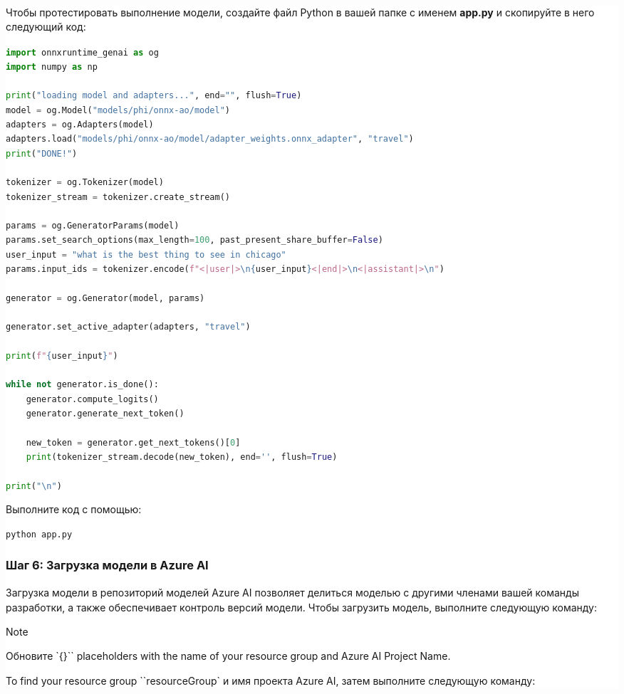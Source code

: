 Чтобы протестировать выполнение модели, создайте файл Python в вашей папке с именем **app.py** и скопируйте в него следующий код:

```python
import onnxruntime_genai as og
import numpy as np

print("loading model and adapters...", end="", flush=True)
model = og.Model("models/phi/onnx-ao/model")
adapters = og.Adapters(model)
adapters.load("models/phi/onnx-ao/model/adapter_weights.onnx_adapter", "travel")
print("DONE!")

tokenizer = og.Tokenizer(model)
tokenizer_stream = tokenizer.create_stream()

params = og.GeneratorParams(model)
params.set_search_options(max_length=100, past_present_share_buffer=False)
user_input = "what is the best thing to see in chicago"
params.input_ids = tokenizer.encode(f"<|user|>\n{user_input}<|end|>\n<|assistant|>\n")

generator = og.Generator(model, params)

generator.set_active_adapter(adapters, "travel")

print(f"{user_input}")

while not generator.is_done():
    generator.compute_logits()
    generator.generate_next_token()

    new_token = generator.get_next_tokens()[0]
    print(tokenizer_stream.decode(new_token), end='', flush=True)

print("\n")
```

Выполните код с помощью:

```bash
python app.py
```

### Шаг 6: Загрузка модели в Azure AI

Загрузка модели в репозиторий моделей Azure AI позволяет делиться моделью с другими членами вашей команды разработки, а также обеспечивает контроль версий модели. Чтобы загрузить модель, выполните следующую команду:

> [!NOTE]
> Обновите `{}`` placeholders with the name of your resource group and Azure AI Project Name. 

To find your resource group ``resourceGroup` и имя проекта Azure AI, затем выполните следующую команду:
